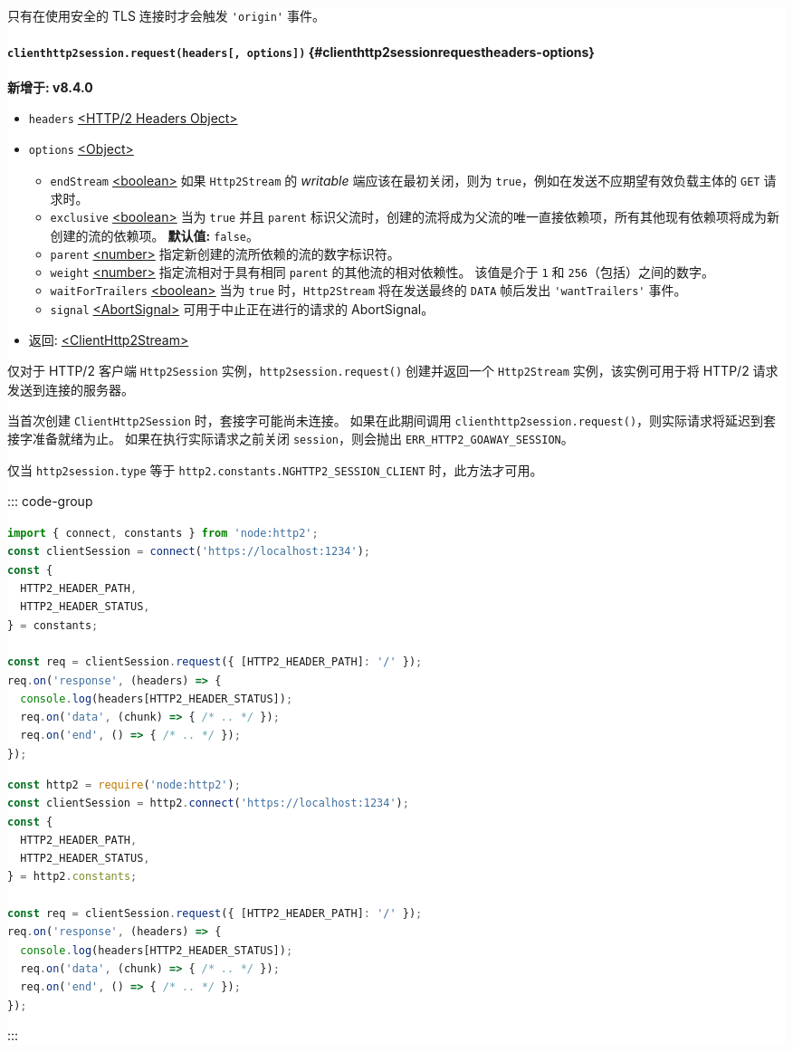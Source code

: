 只有在使用安全的 TLS 连接时才会触发 `'origin'` 事件。


#### `clienthttp2session.request(headers[, options])` {#clienthttp2sessionrequestheaders-options}

**新增于: v8.4.0**

-  `headers` [\<HTTP/2 Headers Object\>](/zh/nodejs/api/http2#headers-object)
-  `options` [\<Object\>](https://developer.mozilla.org/en-US/docs/Web/JavaScript/Reference/Global_Objects/Object)
    - `endStream` [\<boolean\>](https://developer.mozilla.org/en-US/docs/Web/JavaScript/Data_structures#Boolean_type) 如果 `Http2Stream` 的 *writable* 端应该在最初关闭，则为 `true`，例如在发送不应期望有效负载主体的 `GET` 请求时。
    - `exclusive` [\<boolean\>](https://developer.mozilla.org/en-US/docs/Web/JavaScript/Data_structures#Boolean_type) 当为 `true` 并且 `parent` 标识父流时，创建的流将成为父流的唯一直接依赖项，所有其他现有依赖项将成为新创建的流的依赖项。 **默认值:** `false`。
    - `parent` [\<number\>](https://developer.mozilla.org/en-US/docs/Web/JavaScript/Data_structures#Number_type) 指定新创建的流所依赖的流的数字标识符。
    - `weight` [\<number\>](https://developer.mozilla.org/en-US/docs/Web/JavaScript/Data_structures#Number_type) 指定流相对于具有相同 `parent` 的其他流的相对依赖性。 该值是介于 `1` 和 `256`（包括）之间的数字。
    - `waitForTrailers` [\<boolean\>](https://developer.mozilla.org/en-US/docs/Web/JavaScript/Data_structures#Boolean_type) 当为 `true` 时，`Http2Stream` 将在发送最终的 `DATA` 帧后发出 `'wantTrailers'` 事件。
    - `signal` [\<AbortSignal\>](/zh/nodejs/api/globals#class-abortsignal) 可用于中止正在进行的请求的 AbortSignal。


-  返回: [\<ClientHttp2Stream\>](/zh/nodejs/api/http2#class-clienthttp2stream)

仅对于 HTTP/2 客户端 `Http2Session` 实例，`http2session.request()` 创建并返回一个 `Http2Stream` 实例，该实例可用于将 HTTP/2 请求发送到连接的服务器。

当首次创建 `ClientHttp2Session` 时，套接字可能尚未连接。 如果在此期间调用 `clienthttp2session.request()`，则实际请求将延迟到套接字准备就绪为止。 如果在执行实际请求之前关闭 `session`，则会抛出 `ERR_HTTP2_GOAWAY_SESSION`。

仅当 `http2session.type` 等于 `http2.constants.NGHTTP2_SESSION_CLIENT` 时，此方法才可用。

::: code-group
```js [ESM]
import { connect, constants } from 'node:http2';
const clientSession = connect('https://localhost:1234');
const {
  HTTP2_HEADER_PATH,
  HTTP2_HEADER_STATUS,
} = constants;

const req = clientSession.request({ [HTTP2_HEADER_PATH]: '/' });
req.on('response', (headers) => {
  console.log(headers[HTTP2_HEADER_STATUS]);
  req.on('data', (chunk) => { /* .. */ });
  req.on('end', () => { /* .. */ });
});
```

```js [CJS]
const http2 = require('node:http2');
const clientSession = http2.connect('https://localhost:1234');
const {
  HTTP2_HEADER_PATH,
  HTTP2_HEADER_STATUS,
} = http2.constants;

const req = clientSession.request({ [HTTP2_HEADER_PATH]: '/' });
req.on('response', (headers) => {
  console.log(headers[HTTP2_HEADER_STATUS]);
  req.on('data', (chunk) => { /* .. */ });
  req.on('end', () => { /* .. */ });
});
```
:::
